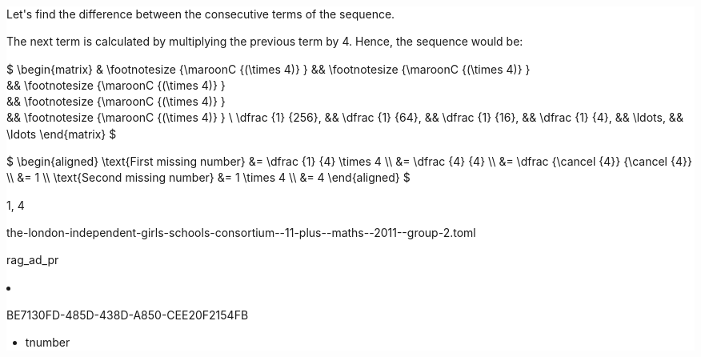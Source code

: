 </div>
<div class='workings'>
<div class='working'>

Let's find the difference between the consecutive terms of the sequence.

The next term is calculated by multiplying the previous term by $4$. Hence, the sequence would be:

$
\begin{matrix}
&   \footnotesize {\maroonC {(\times 4)} } 
&&  \footnotesize {\maroonC {(\times 4)} }  
&&  \footnotesize {\maroonC {(\times 4)} }   
&&  \footnotesize {\maroonC {(\times 4)} }   
&&  \footnotesize {\maroonC {(\times 4)} }  \\
\dfrac {1} {256},  &&  \dfrac {1} {64},  &&  \dfrac {1} {16},  &&  \dfrac {1} {4},  &&  \ldots,  &&  \ldots
\end{matrix}
$

$
\begin{aligned}
\text{First missing number}       &= \dfrac {1} {4} \times 4 \\\\
                                  &= \dfrac {4} {4} \\\\
                                  &= \dfrac {\cancel {4}} {\cancel {4}} \\\\
                                  &= 1 \\\\
\text{Second missing number}      &= 1 \times 4 \\\\
                                  &= 4
\end{aligned}
$

</div>
</div>
<div class='answers'>
<div class='answer'>

$1, \ 4$

</div>
</div>

</div>
</li>
</ul>
<div class='papername'>
<p>the-london-independent-girls-schools-consortium--11-plus--maths--2011--group-2.toml</p>
</div>
<div class='rag'>
<p>rag_ad_pr</p>
</div>
</div>
</li>
<li>
<div class='question_envelope rag_ad_pr question'>
<div class='uuid'>
<p>BE7130FD-485D-438D-A850-CEE20F2154FB</p>
</div>
<div class='topics'>
<ul>
<li>
tnumber
</li>
</ul>
</div>
<div class='question question'>
